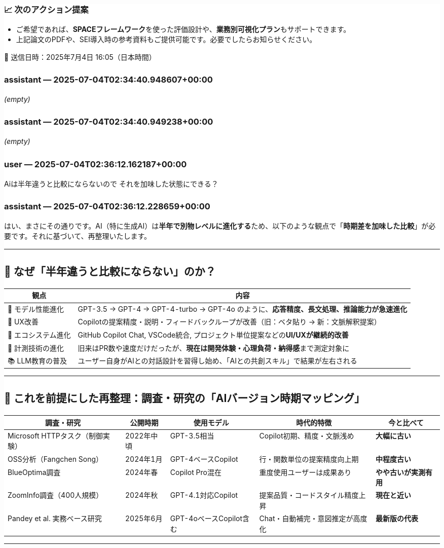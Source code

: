 
### 📈 次のアクション提案

- ご希望であれば、**SPACEフレームワーク**を使った評価設計や、**業務別可視化プラン**もサポートできます。  
- 上記論文のPDFや、SEI導入時の参考資料もご提供可能です。必要でしたらお知らせください。

📅 送信日時：2025年7月4日 16:05（日本時間）

### assistant — 2025-07-04T02:34:40.948607+00:00

_(empty)_

### assistant — 2025-07-04T02:34:40.949238+00:00

_(empty)_

### user — 2025-07-04T02:36:12.162187+00:00

Aiは半年違うと比較にならないので
それを加味した状態にできる？

### assistant — 2025-07-04T02:36:12.228659+00:00

はい、まさにその通りです。AI（特に生成AI）は**半年で別物レベルに進化する**ため、以下のような観点で「**時期差を加味した比較**」が必要です。それに基づいて、再整理いたします。

---

## 🔄 なぜ「半年違うと比較にならない」のか？

| 観点 | 内容 |
|------|------|
| 🧠 モデル性能進化 | GPT-3.5 → GPT-4 → GPT-4-turbo → GPT-4o のように、**応答精度、長文処理、推論能力が急速進化** |
| 🤝 UX改善 | Copilotの提案精度・説明・フィードバックループが改善（旧：ベタ貼り → 新：文脈解釈提案） |
| 🔧 エコシステム進化 | GitHub Copilot Chat, VSCode統合, プロジェクト単位提案などの**UI/UXが継続的改善** |
| 🧪 計測技術の進化 | 旧来はPR数や速度だけだったが、**現在は開発体験・心理負荷・納得感**まで測定対象に |
| 📚 LLM教育の普及 | ユーザー自身がAIとの対話設計を習得し始め、「AIとの共創スキル」で結果が左右される

---

## 🧭 これを前提にした再整理：調査・研究の「AIバージョン時期マッピング」

| 調査・研究 | 公開時期 | 使用モデル | 時代的特徴 | 今と比べて |
|-------------|----------|------------|------------|-------------|
| Microsoft HTTPタスク（制御実験） | 2022年中頃 | GPT-3.5相当 | Copilot初期、精度・文脈浅め | **大幅に古い** |
| OSS分析（Fangchen Song） | 2024年1月 | GPT-4ベースCopilot | 行・関数単位の提案精度向上期 | **中程度古い** |
| BlueOptima調査 | 2024年春 | Copilot Pro混在 | 重度使用ユーザーは成果あり | **やや古いが実測有用** |
| ZoomInfo調査（400人規模） | 2024年秋 | GPT-4.1対応Copilot | 提案品質・コードスタイル精度上昇 | **現在と近い** |
| Pandey et al. 実務ベース研究 | 2025年6月 | GPT-4oベースCopilot含む | Chat・自動補完・意図推定が高度化 | **最新版の代表** |

---